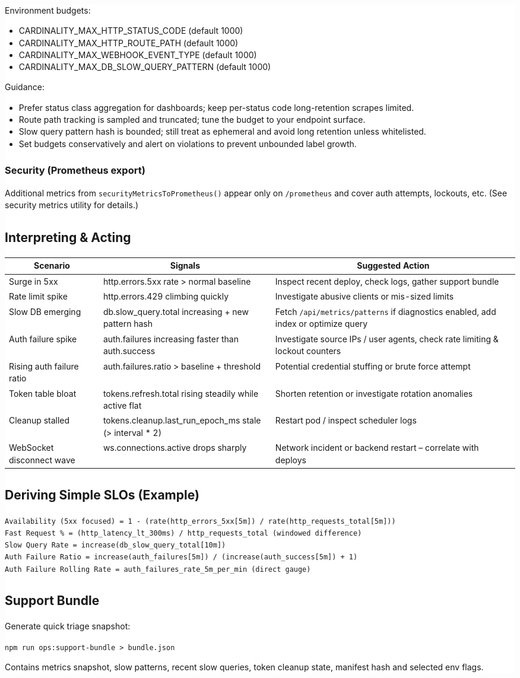 Environment budgets:
- CARDINALITY_MAX_HTTP_STATUS_CODE (default 1000)
- CARDINALITY_MAX_HTTP_ROUTE_PATH (default 1000)
- CARDINALITY_MAX_WEBHOOK_EVENT_TYPE (default 1000)
- CARDINALITY_MAX_DB_SLOW_QUERY_PATTERN (default 1000)

Guidance:
- Prefer status class aggregation for dashboards; keep per-status code long-retention scrapes limited.
- Route path tracking is sampled and truncated; tune the budget to your endpoint surface.
- Slow query pattern hash is bounded; still treat as ephemeral and avoid long retention unless whitelisted.
- Set budgets conservatively and alert on violations to prevent unbounded label growth.

### Security (Prometheus export)
Additional metrics from `securityMetricsToPrometheus()` appear only on `/prometheus` and cover auth attempts, lockouts, etc. (See security metrics utility for details.)

## Interpreting & Acting

| Scenario | Signals | Suggested Action |
|----------|---------|------------------|
| Surge in 5xx | http.errors.5xx rate > normal baseline | Inspect recent deploy, check logs, gather support bundle |
| Rate limit spike | http.errors.429 climbing quickly | Investigate abusive clients or mis-sized limits |
| Slow DB emerging | db.slow_query.total increasing + new pattern hash | Fetch `/api/metrics/patterns` if diagnostics enabled, add index or optimize query |
| Auth failure spike | auth.failures increasing faster than auth.success | Investigate source IPs / user agents, check rate limiting & lockout counters |
| Rising auth failure ratio | auth.failures.ratio > baseline + threshold | Potential credential stuffing or brute force attempt |
| Token table bloat | tokens.refresh.total rising steadily while active flat | Shorten retention or investigate rotation anomalies |
| Cleanup stalled | tokens.cleanup.last_run_epoch_ms stale (> interval * 2) | Restart pod / inspect scheduler logs |
| WebSocket disconnect wave | ws.connections.active drops sharply | Network incident or backend restart – correlate with deploys |

## Deriving Simple SLOs (Example)

```
Availability (5xx focused) = 1 - (rate(http_errors_5xx[5m]) / rate(http_requests_total[5m]))
Fast Request % = (http_latency_lt_300ms) / http_requests_total (windowed difference)
Slow Query Rate = increase(db_slow_query_total[10m])
Auth Failure Ratio = increase(auth_failures[5m]) / (increase(auth_success[5m]) + 1)
Auth Failure Rolling Rate = auth_failures_rate_5m_per_min (direct gauge)
```

## Support Bundle
Generate quick triage snapshot:
```
npm run ops:support-bundle > bundle.json
```
Contains metrics snapshot, slow patterns, recent slow queries, token cleanup state, manifest hash and selected env flags.
